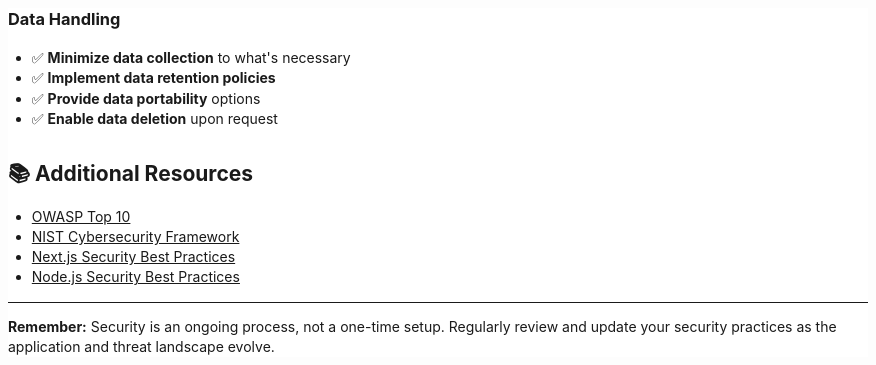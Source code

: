 ### Data Handling
- ✅ **Minimize data collection** to what's necessary
- ✅ **Implement data retention policies**
- ✅ **Provide data portability** options
- ✅ **Enable data deletion** upon request

## 📚 Additional Resources

- [OWASP Top 10](https://owasp.org/www-project-top-ten/)
- [NIST Cybersecurity Framework](https://www.nist.gov/cyberframework)
- [Next.js Security Best Practices](https://nextjs.org/docs/advanced-features/security-headers)
- [Node.js Security Best Practices](https://nodejs.org/en/docs/guides/security/)

---

**Remember:** Security is an ongoing process, not a one-time setup. Regularly review and update your security practices as the application and threat landscape evolve.
